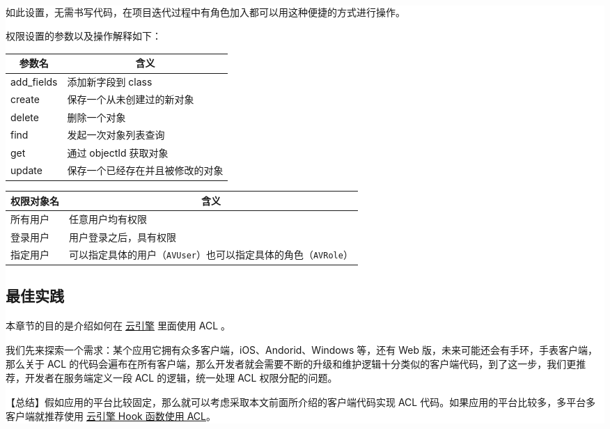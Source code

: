 如此设置，无需书写代码，在项目迭代过程中有角色加入都可以用这种便捷的方式进行操作。

权限设置的参数以及操作解释如下：

参数名 | 含义
--- | ---
add_fields|添加新字段到 class
create | 保存一个从未创建过的新对象
delete |  删除一个对象
find | 发起一次对象列表查询
get | 通过 objectId 获取对象
update | 保存一个已经存在并且被修改的对象

权限对象名 | 含义
--- | ---
所有用户 | 任意用户均有权限
登录用户 | 用户登录之后，具有权限
指定用户| 可以指定具体的用户（`AVUser`）也可以指定具体的角色（`AVRole`）

## 最佳实践

本章节的目的是介绍如何在 [云引擎](acl_guide_leanengine.html) 里面使用 ACL 。

我们先来探索一个需求：某个应用它拥有众多客户端，iOS、Andorid、Windows 等，还有 Web 版，未来可能还会有手环，手表客户端，那么关于 ACL 的代码会遍布在所有客户端，那么开发者就会需要不断的升级和维护逻辑十分类似的客户端代码，到了这一步，我们更推荐，开发者在服务端定义一段 ACL 的逻辑，统一处理 ACL 权限分配的问题。

【总结】假如应用的平台比较固定，那么就可以考虑采取本文前面所介绍的客户端代码实现 ACL 代码。如果应用的平台比较多，多平台多客户端就推荐使用 [云引擎 Hook 函数使用 ACL](acl_guide_leanengine.html)。






